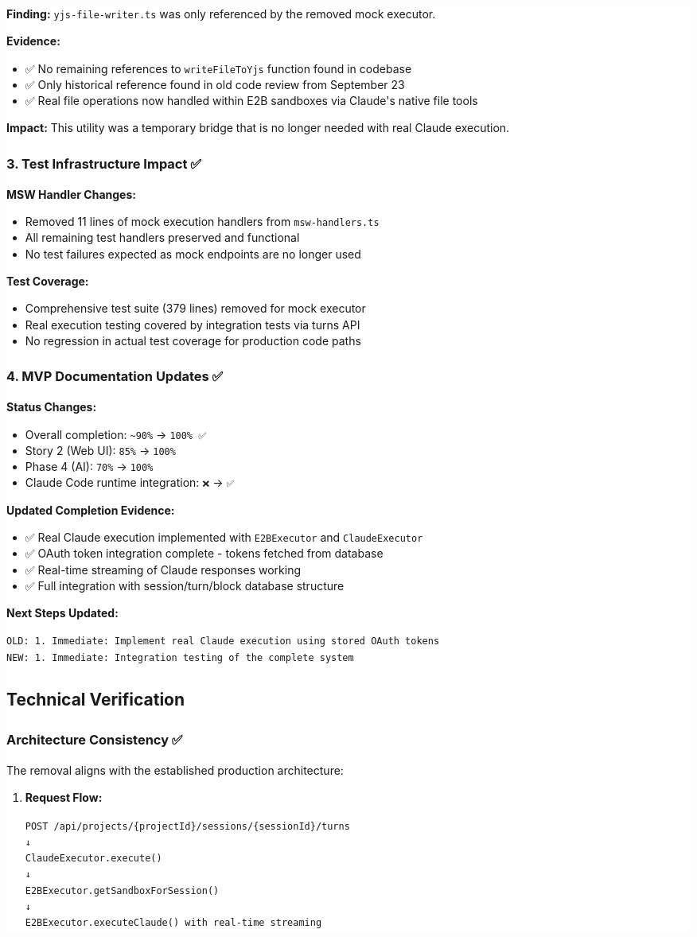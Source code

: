 **Finding:** `yjs-file-writer.ts` was only referenced by the removed mock executor.

**Evidence:**
- ✅ No remaining references to `writeFileToYjs` function found in codebase
- ✅ Only historical reference found in old code review from September 23
- ✅ Real file operations now handled within E2B sandboxes via Claude's native file tools

**Impact:** This utility was a temporary bridge that is no longer needed with real Claude execution.

### 3. Test Infrastructure Impact ✅

**MSW Handler Changes:**
- Removed 11 lines of mock execution handlers from `msw-handlers.ts`
- All remaining test handlers preserved and functional
- No test failures expected as mock endpoints are no longer used

**Test Coverage:**
- Comprehensive test suite (379 lines) removed for mock executor
- Real execution testing covered by integration tests via turns API
- No regression in actual test coverage for production code paths

### 4. MVP Documentation Updates ✅

**Status Changes:**
- Overall completion: `~90%` → `100% ✅`
- Story 2 (Web UI): `85%` → `100%`
- Phase 4 (AI): `70%` → `100%`
- Claude Code runtime integration: `❌` → `✅`

**Updated Completion Evidence:**
- ✅ Real Claude execution implemented with `E2BExecutor` and `ClaudeExecutor`
- ✅ OAuth token integration complete - tokens fetched from database
- ✅ Real-time streaming of Claude responses working
- ✅ Full integration with session/turn/block database structure

**Next Steps Updated:**
```
OLD: 1. Immediate: Implement real Claude execution using stored OAuth tokens
NEW: 1. Immediate: Integration testing of the complete system
```

## Technical Verification

### Architecture Consistency ✅

The removal aligns with the established production architecture:

1. **Request Flow:**
   ```
   POST /api/projects/{projectId}/sessions/{sessionId}/turns
   ↓
   ClaudeExecutor.execute()
   ↓
   E2BExecutor.getSandboxForSession()
   ↓
   E2BExecutor.executeClaude() with real-time streaming
   ```
